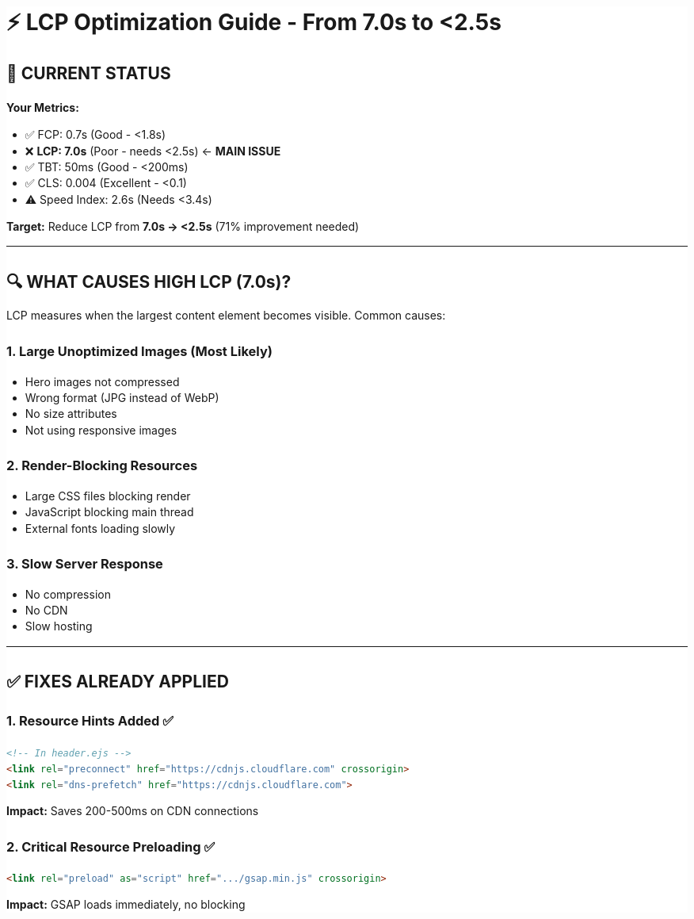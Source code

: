 # ⚡ LCP Optimization Guide - From 7.0s to <2.5s

## 🎯 CURRENT STATUS
**Your Metrics:**
- ✅ FCP: 0.7s (Good - <1.8s)
- ❌ **LCP: 7.0s** (Poor - needs <2.5s) ← **MAIN ISSUE**
- ✅ TBT: 50ms (Good - <200ms)
- ✅ CLS: 0.004 (Excellent - <0.1)
- ⚠️ Speed Index: 2.6s (Needs <3.4s)

**Target:** Reduce LCP from **7.0s → <2.5s** (71% improvement needed)

---

## 🔍 WHAT CAUSES HIGH LCP (7.0s)?

LCP measures when the largest content element becomes visible. Common causes:

### 1. **Large Unoptimized Images** (Most Likely)
- Hero images not compressed
- Wrong format (JPG instead of WebP)
- No size attributes
- Not using responsive images

### 2. **Render-Blocking Resources**
- Large CSS files blocking render
- JavaScript blocking main thread
- External fonts loading slowly

### 3. **Slow Server Response**
- No compression
- No CDN
- Slow hosting

---

## ✅ FIXES ALREADY APPLIED

### 1. **Resource Hints Added** ✅
```html
<!-- In header.ejs -->
<link rel="preconnect" href="https://cdnjs.cloudflare.com" crossorigin>
<link rel="dns-prefetch" href="https://cdnjs.cloudflare.com">
```
**Impact:** Saves 200-500ms on CDN connections

### 2. **Critical Resource Preloading** ✅
```html
<link rel="preload" as="script" href=".../gsap.min.js" crossorigin>
```
**Impact:** GSAP loads immediately, no blocking
